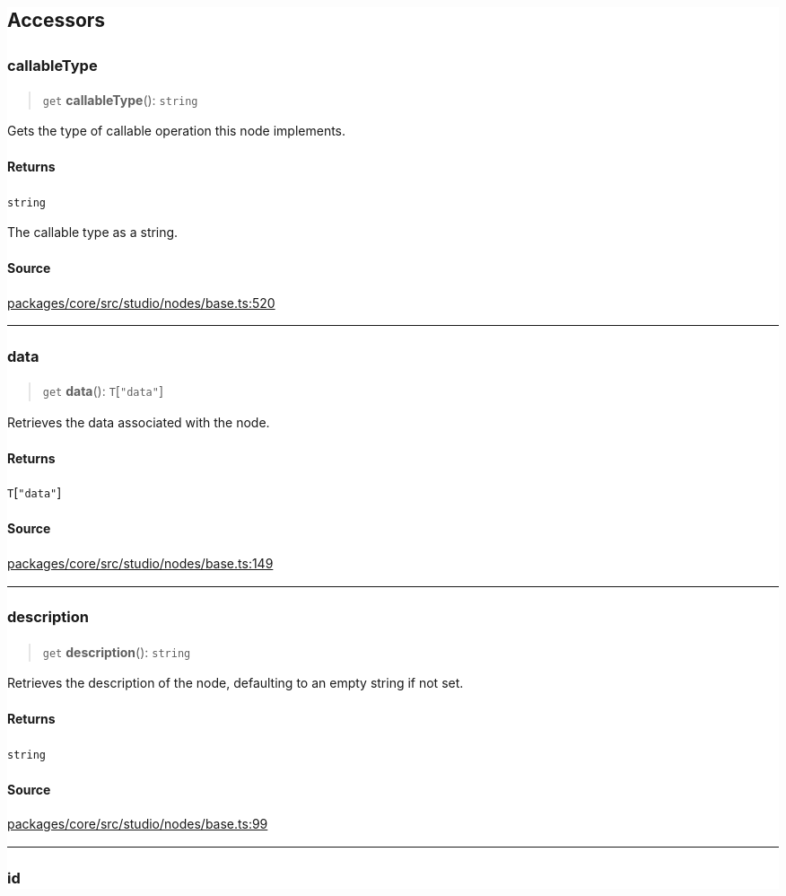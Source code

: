 ## Accessors

### callableType

> `get` **callableType**(): `string`

Gets the type of callable operation this node implements.

#### Returns

`string`

The callable type as a string.

#### Source

[packages/core/src/studio/nodes/base.ts:520](https://github.com/VictorS67/encre/blob/c09849eb59af073bf23be826a912f2ba4f635f93/packages/core/src/studio/nodes/base.ts#L520)

***

### data

> `get` **data**(): `T`\[`"data"`\]

Retrieves the data associated with the node.

#### Returns

`T`\[`"data"`\]

#### Source

[packages/core/src/studio/nodes/base.ts:149](https://github.com/VictorS67/encre/blob/c09849eb59af073bf23be826a912f2ba4f635f93/packages/core/src/studio/nodes/base.ts#L149)

***

### description

> `get` **description**(): `string`

Retrieves the description of the node, defaulting to an empty string if not set.

#### Returns

`string`

#### Source

[packages/core/src/studio/nodes/base.ts:99](https://github.com/VictorS67/encre/blob/c09849eb59af073bf23be826a912f2ba4f635f93/packages/core/src/studio/nodes/base.ts#L99)

***

### id
